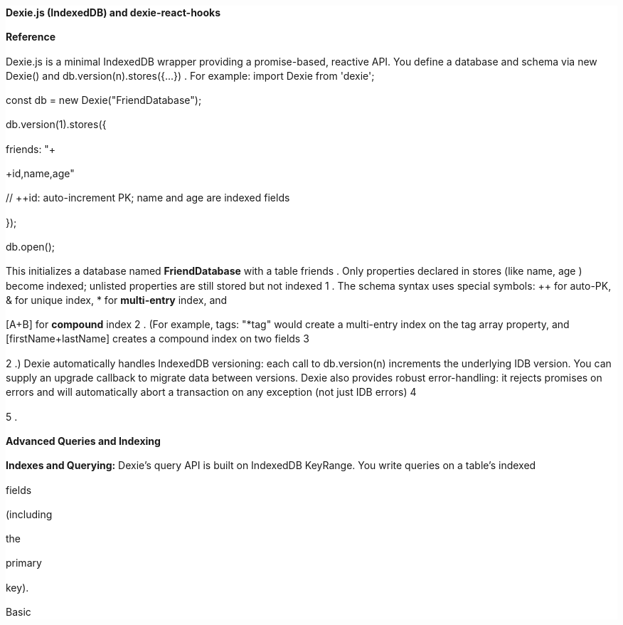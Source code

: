 **Dexie.js \(IndexedDB\) and dexie-react-hooks**

**Reference**

Dexie.js is a minimal IndexedDB wrapper providing a promise-based, reactive API. You define a database and schema via new Dexie\(\) and db.version\(n\).stores\(\{...\}\) . For example: import Dexie from 'dexie'; 

const db = new Dexie\("FriendDatabase"\); 

db.version\(1\).stores\(\{

friends: "\+

\+id,name,age" 

// \+\+id: auto-increment PK; name and age are indexed fields

\}\); 

db.open\(\); 

This initializes a database named **FriendDatabase** with a table friends . Only properties declared in stores \(like name, age \) become indexed; unlisted properties are still stored but not indexed 1 . The schema syntax uses special symbols: \+\+ for auto-PK, & for unique index, \* for **multi-entry** index, and

\[A\+B\] for **compound** index 2 . \(For example, tags: "\*tag" would create a multi-entry index on the tag array property, and \[firstName\+lastName\] creates a compound index on two fields 3

2 .\) Dexie automatically handles IndexedDB versioning: each call to db.version\(n\) increments the underlying IDB version. You can supply an upgrade callback to migrate data between versions. Dexie also provides robust error-handling: it rejects promises on errors and will automatically abort a transaction on any exception \(not just IDB errors\) 4

5 . 

**Advanced Queries and Indexing**

**Indexes and Querying:** Dexie’s query API is built on IndexedDB KeyRange.  You write queries on a table’s indexed



fields



\(including



the



primary



key\). 



Basic
